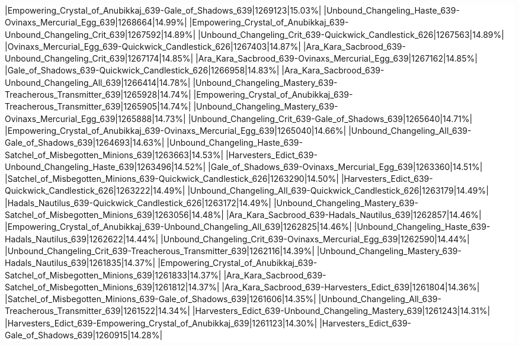 |Empowering_Crystal_of_Anubikkaj_639-Gale_of_Shadows_639|1269123|15.03%|
|Unbound_Changeling_Haste_639-Ovinaxs_Mercurial_Egg_639|1268664|14.99%|
|Empowering_Crystal_of_Anubikkaj_639-Unbound_Changeling_Crit_639|1267592|14.89%|
|Unbound_Changeling_Crit_639-Quickwick_Candlestick_626|1267563|14.89%|
|Ovinaxs_Mercurial_Egg_639-Quickwick_Candlestick_626|1267403|14.87%|
|Ara_Kara_Sacbrood_639-Unbound_Changeling_Crit_639|1267174|14.85%|
|Ara_Kara_Sacbrood_639-Ovinaxs_Mercurial_Egg_639|1267162|14.85%|
|Gale_of_Shadows_639-Quickwick_Candlestick_626|1266958|14.83%|
|Ara_Kara_Sacbrood_639-Unbound_Changeling_All_639|1266414|14.78%|
|Unbound_Changeling_Mastery_639-Treacherous_Transmitter_639|1265928|14.74%|
|Empowering_Crystal_of_Anubikkaj_639-Treacherous_Transmitter_639|1265905|14.74%|
|Unbound_Changeling_Mastery_639-Ovinaxs_Mercurial_Egg_639|1265888|14.73%|
|Unbound_Changeling_Crit_639-Gale_of_Shadows_639|1265640|14.71%|
|Empowering_Crystal_of_Anubikkaj_639-Ovinaxs_Mercurial_Egg_639|1265040|14.66%|
|Unbound_Changeling_All_639-Gale_of_Shadows_639|1264693|14.63%|
|Unbound_Changeling_Haste_639-Satchel_of_Misbegotten_Minions_639|1263663|14.53%|
|Harvesters_Edict_639-Unbound_Changeling_Haste_639|1263496|14.52%|
|Gale_of_Shadows_639-Ovinaxs_Mercurial_Egg_639|1263360|14.51%|
|Satchel_of_Misbegotten_Minions_639-Quickwick_Candlestick_626|1263290|14.50%|
|Harvesters_Edict_639-Quickwick_Candlestick_626|1263222|14.49%|
|Unbound_Changeling_All_639-Quickwick_Candlestick_626|1263179|14.49%|
|Hadals_Nautilus_639-Quickwick_Candlestick_626|1263172|14.49%|
|Unbound_Changeling_Mastery_639-Satchel_of_Misbegotten_Minions_639|1263056|14.48%|
|Ara_Kara_Sacbrood_639-Hadals_Nautilus_639|1262857|14.46%|
|Empowering_Crystal_of_Anubikkaj_639-Unbound_Changeling_All_639|1262825|14.46%|
|Unbound_Changeling_Haste_639-Hadals_Nautilus_639|1262622|14.44%|
|Unbound_Changeling_Crit_639-Ovinaxs_Mercurial_Egg_639|1262590|14.44%|
|Unbound_Changeling_Crit_639-Treacherous_Transmitter_639|1262116|14.39%|
|Unbound_Changeling_Mastery_639-Hadals_Nautilus_639|1261835|14.37%|
|Empowering_Crystal_of_Anubikkaj_639-Satchel_of_Misbegotten_Minions_639|1261833|14.37%|
|Ara_Kara_Sacbrood_639-Satchel_of_Misbegotten_Minions_639|1261812|14.37%|
|Ara_Kara_Sacbrood_639-Harvesters_Edict_639|1261804|14.36%|
|Satchel_of_Misbegotten_Minions_639-Gale_of_Shadows_639|1261606|14.35%|
|Unbound_Changeling_All_639-Treacherous_Transmitter_639|1261522|14.34%|
|Harvesters_Edict_639-Unbound_Changeling_Mastery_639|1261243|14.31%|
|Harvesters_Edict_639-Empowering_Crystal_of_Anubikkaj_639|1261123|14.30%|
|Harvesters_Edict_639-Gale_of_Shadows_639|1260915|14.28%|